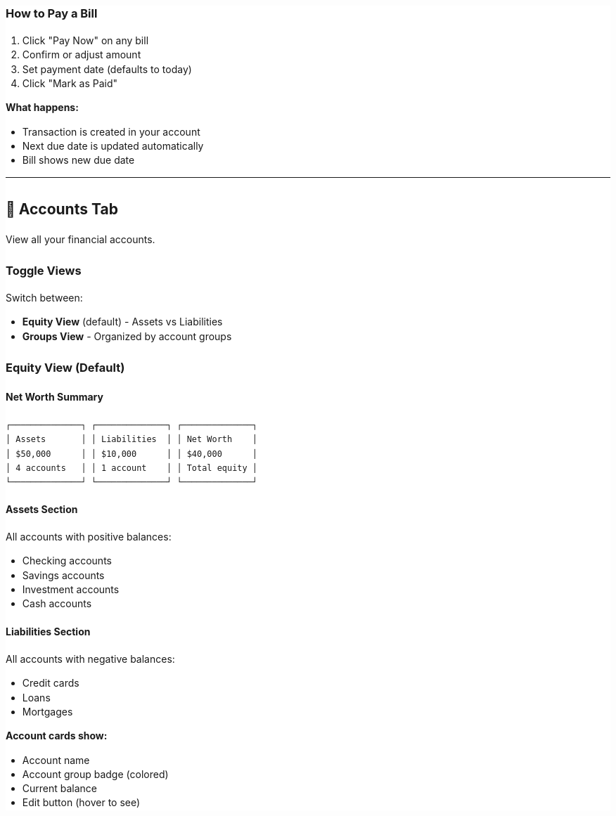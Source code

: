 ### How to Pay a Bill
1. Click "Pay Now" on any bill
2. Confirm or adjust amount
3. Set payment date (defaults to today)
4. Click "Mark as Paid"

**What happens:**
- Transaction is created in your account
- Next due date is updated automatically
- Bill shows new due date

---

## 🏦 Accounts Tab

View all your financial accounts.

### Toggle Views
Switch between:
- **Equity View** (default) - Assets vs Liabilities
- **Groups View** - Organized by account groups

### Equity View (Default)

#### Net Worth Summary
```
┌──────────────┐ ┌──────────────┐ ┌──────────────┐
│ Assets       │ │ Liabilities  │ │ Net Worth    │
│ $50,000      │ │ $10,000      │ │ $40,000      │
│ 4 accounts   │ │ 1 account    │ │ Total equity │
└──────────────┘ └──────────────┘ └──────────────┘
```

#### Assets Section
All accounts with positive balances:
- Checking accounts
- Savings accounts
- Investment accounts
- Cash accounts

#### Liabilities Section  
All accounts with negative balances:
- Credit cards
- Loans
- Mortgages

**Account cards show:**
- Account name
- Account group badge (colored)
- Current balance
- Edit button (hover to see)
